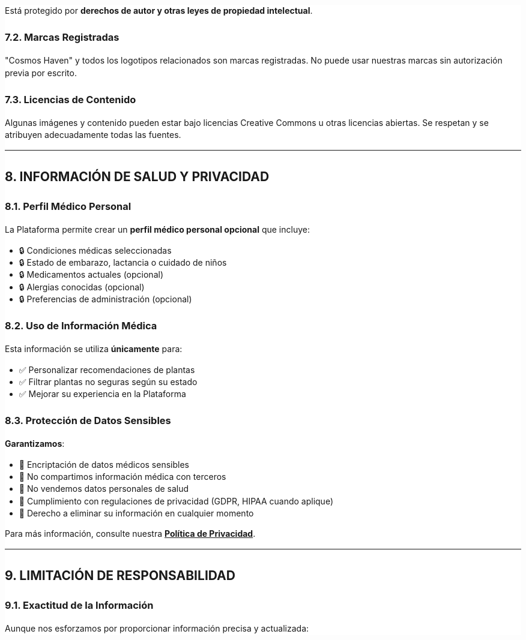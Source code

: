 Está protegido por **derechos de autor y otras leyes de propiedad intelectual**.

### 7.2. Marcas Registradas

"Cosmos Haven" y todos los logotipos relacionados son marcas registradas. No puede usar nuestras marcas sin autorización previa por escrito.

### 7.3. Licencias de Contenido

Algunas imágenes y contenido pueden estar bajo licencias Creative Commons u otras licencias abiertas. Se respetan y se atribuyen adecuadamente todas las fuentes.

---

## 8. INFORMACIÓN DE SALUD Y PRIVACIDAD

### 8.1. Perfil Médico Personal

La Plataforma permite crear un **perfil médico personal opcional** que incluye:

- 🔒 Condiciones médicas seleccionadas
- 🔒 Estado de embarazo, lactancia o cuidado de niños
- 🔒 Medicamentos actuales (opcional)
- 🔒 Alergias conocidas (opcional)
- 🔒 Preferencias de administración (opcional)

### 8.2. Uso de Información Médica

Esta información se utiliza **únicamente** para:

- ✅ Personalizar recomendaciones de plantas
- ✅ Filtrar plantas no seguras según su estado
- ✅ Mejorar su experiencia en la Plataforma

### 8.3. Protección de Datos Sensibles

**Garantizamos**:

- 🔐 Encriptación de datos médicos sensibles
- 🔐 No compartimos información médica con terceros
- 🔐 No vendemos datos personales de salud
- 🔐 Cumplimiento con regulaciones de privacidad (GDPR, HIPAA cuando aplique)
- 🔐 Derecho a eliminar su información en cualquier momento

Para más información, consulte nuestra **[Política de Privacidad](./POLITICA_PRIVACIDAD.md)**.

---

## 9. LIMITACIÓN DE RESPONSABILIDAD

### 9.1. Exactitud de la Información

Aunque nos esforzamos por proporcionar información precisa y actualizada:

